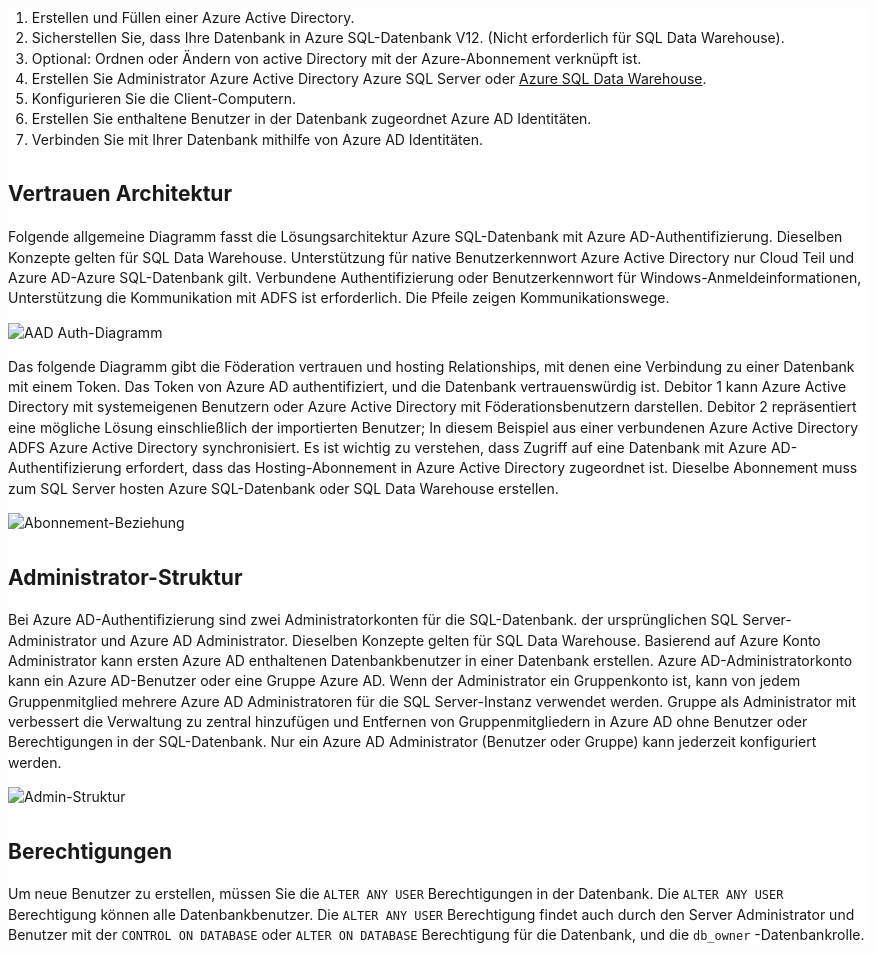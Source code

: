 1. Erstellen und Füllen einer Azure Active Directory.
2. Sicherstellen Sie, dass Ihre Datenbank in Azure SQL-Datenbank V12. (Nicht erforderlich für SQL Data Warehouse).
3. Optional: Ordnen oder Ändern von active Directory mit der Azure-Abonnement verknüpft ist.
4. Erstellen Sie Administrator Azure Active Directory Azure SQL Server oder [Azure SQL Data Warehouse](https://azure.microsoft.com/services/sql-data-warehouse/).
5. Konfigurieren Sie die Client-Computern.
6. Erstellen Sie enthaltene Benutzer in der Datenbank zugeordnet Azure AD Identitäten.
7. Verbinden Sie mit Ihrer Datenbank mithilfe von Azure AD Identitäten.


## <a name="trust-architecture"></a>Vertrauen Architektur

Folgende allgemeine Diagramm fasst die Lösungsarchitektur Azure SQL-Datenbank mit Azure AD-Authentifizierung. Dieselben Konzepte gelten für SQL Data Warehouse. Unterstützung für native Benutzerkennwort Azure Active Directory nur Cloud Teil und Azure AD-Azure SQL-Datenbank gilt. Verbundene Authentifizierung oder Benutzerkennwort für Windows-Anmeldeinformationen, Unterstützung die Kommunikation mit ADFS ist erforderlich. Die Pfeile zeigen Kommunikationswege.

![AAD Auth-Diagramm][1]

Das folgende Diagramm gibt die Föderation vertrauen und hosting Relationships, mit denen eine Verbindung zu einer Datenbank mit einem Token. Das Token von Azure AD authentifiziert, und die Datenbank vertrauenswürdig ist. Debitor 1 kann Azure Active Directory mit systemeigenen Benutzern oder Azure Active Directory mit Föderationsbenutzern darstellen. Debitor 2 repräsentiert eine mögliche Lösung einschließlich der importierten Benutzer; In diesem Beispiel aus einer verbundenen Azure Active Directory ADFS Azure Active Directory synchronisiert. Es ist wichtig zu verstehen, dass Zugriff auf eine Datenbank mit Azure AD-Authentifizierung erfordert, dass das Hosting-Abonnement in Azure Active Directory zugeordnet ist. Dieselbe Abonnement muss zum SQL Server hosten Azure SQL-Datenbank oder SQL Data Warehouse erstellen.

![Abonnement-Beziehung][2]

## <a name="administrator-structure"></a>Administrator-Struktur

Bei Azure AD-Authentifizierung sind zwei Administratorkonten für die SQL-Datenbank. der ursprünglichen SQL Server-Administrator und Azure AD Administrator. Dieselben Konzepte gelten für SQL Data Warehouse. Basierend auf Azure Konto Administrator kann ersten Azure AD enthaltenen Datenbankbenutzer in einer Datenbank erstellen. Azure AD-Administratorkonto kann ein Azure AD-Benutzer oder eine Gruppe Azure AD. Wenn der Administrator ein Gruppenkonto ist, kann von jedem Gruppenmitglied mehrere Azure AD Administratoren für die SQL Server-Instanz verwendet werden. Gruppe als Administrator mit verbessert die Verwaltung zu zentral hinzufügen und Entfernen von Gruppenmitgliedern in Azure AD ohne Benutzer oder Berechtigungen in der SQL-Datenbank. Nur ein Azure AD Administrator (Benutzer oder Gruppe) kann jederzeit konfiguriert werden.

![Admin-Struktur][3]

## <a name="permissions"></a>Berechtigungen

Um neue Benutzer zu erstellen, müssen Sie die `ALTER ANY USER` Berechtigungen in der Datenbank. Die `ALTER ANY USER` Berechtigung können alle Datenbankbenutzer. Die `ALTER ANY USER` Berechtigung findet auch durch den Server Administrator und Benutzer mit der `CONTROL ON DATABASE` oder `ALTER ON DATABASE` Berechtigung für die Datenbank, und die `db_owner` -Datenbankrolle.


[1]: ./media/sql-database-aad-authentication/1aad-auth-diagram.png
[2]: ./media/sql-database-aad-authentication/2subscription-relationship.png
[3]: ./media/sql-database-aad-authentication/3admin-structure.png
[4]: ./media/sql-database-aad-authentication/4select-subscription.png
[5]: ./media/sql-database-aad-authentication/5ad-settings-portal.png
[6]: ./media/sql-database-aad-authentication/6edit-directory-select.png
[7]: ./media/sql-database-aad-authentication/7edit-directory-confirm.png
[8]: ./media/sql-database-aad-authentication/8choose-ad.png
[9]: ./media/sql-database-aad-authentication/9ad-settings.png
[10]: ./media/sql-database-aad-authentication/10choose-admin.png
[11]: ./media/sql-database-aad-authentication/11connect-using-int-auth.png
[12]: ./media/sql-database-aad-authentication/12connect-using-pw-auth.png
[13]: ./media/sql-database-aad-authentication/13connect-to-db.png